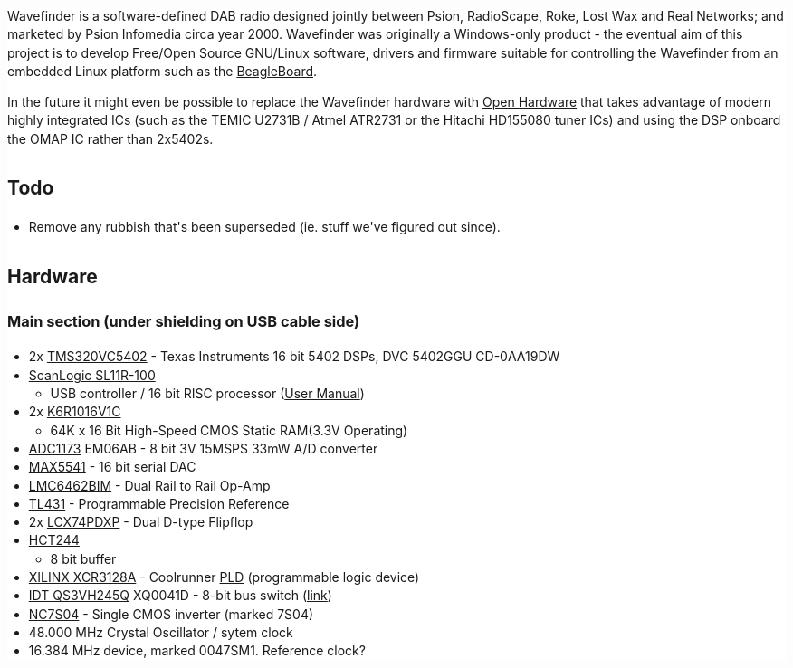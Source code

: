 Wavefinder is a software-defined DAB radio designed jointly between
Psion, RadioScape, Roke, Lost Wax and Real Networks; and marketed by
Psion Infomedia circa year 2000. Wavefinder was originally a
Windows-only product - the eventual aim of this project is to develop
Free/Open Source GNU/Linux software, drivers and firmware suitable for
controlling the Wavefinder from an embedded Linux platform such as the
[BeagleBoard](http://eLinux.org/BeagleBoard "BeagleBoard").

In the future it might even be possible to replace the Wavefinder
hardware with [Open
Hardware](http://en.wikipedia.org/wiki/Category:Open_hardware) that
takes advantage of modern highly integrated ICs (such as the TEMIC
U2731B / Atmel ATR2731 or the Hitachi HD155080 tuner ICs) and using the
DSP onboard the OMAP IC rather than 2x5402s.

## Todo

-   Remove any rubbish that's been superseded (ie. stuff we've figured
    out since).

## Hardware

### Main section (under shielding on USB cable side)

-   2x [TMS320VC5402](http://www-s.ti.com/sc/ds/tms320vc5402.pdf) -
    Texas Instruments 16 bit 5402 DSPs, DVC 5402GGU CD-0AA19DW
-   [ScanLogic
    SL11R-100](http://www.cypress.com/cfuploads/img/products/SL11R.pdf)
    - USB controller / 16 bit RISC processor ([User
    Manual](http://www.intel-u-press.com/usb_dbe/AppendixA/Micros/SL11Rum.pdf))
-   2x
    [K6R1016V1C](http://www.samsungelectronics.com/semiconductors/SRAM/High_Speed/Asynch_Fast/1M_bit/K6R1016V1C/ds_k6r1016v1c.pdf)
    - 64K x 16 Bit High-Speed CMOS Static RAM(3.3V Operating)
-   [ADC1173](http://www.national.com/ds/AD/ADC1173.pdf) EM06AB - 8 bit
    3V 15MSPS 33mW A/D converter
-   [MAX5541](http://pdfserv.maxim-ic.com/arpdf/MAX5541.pdf) - 16 bit
    serial DAC
-   [LMC6462BIM](http://www.national.com/ds/LM/LMC6462.pdf) - Dual Rail
    to Rail Op-Amp
-   [TL431](http://www.onsemi.com/pub/Collateral/TL431-D.PDF) -
    Programmable Precision Reference
-   2x [LCX74PDXP](http://www.fairchildsemi.com/ds/74/74LCX74.pdf) -
    Dual D-type Flipflop
-   [HCT244](http://www-us.semiconductors.philips.com/acrobat/datasheets/74HC_HCT244_CNV_2.pdf)
    - 8 bit buffer
-   [XILINX
    XCR3128A](http://direct.xilinx.com/bvdocs/publications/ds016.pdf) -
    Coolrunner
    [PLD](http://direct.xilinx.com/bvdocs/publications/ds012.pdf)
    (programmable logic device)
-   [IDT QS3VH245Q](http://www.idt.com/docs/QS3VH245_DS_49165.pdf)
    XQ0041D - 8-bit bus switch
    ([link](http://www.idt.com/products/pages/Bus_Switches-QS3VH245.html))
-   [NC7S04](http://www.fairchildsemi.com/ds/NC/NC7S04.pdf) - Single
    CMOS inverter (marked 7S04)
-   48.000 MHz Crystal Oscillator / sytem clock
-   16.384 MHz device, marked 0047SM1. Reference clock?
